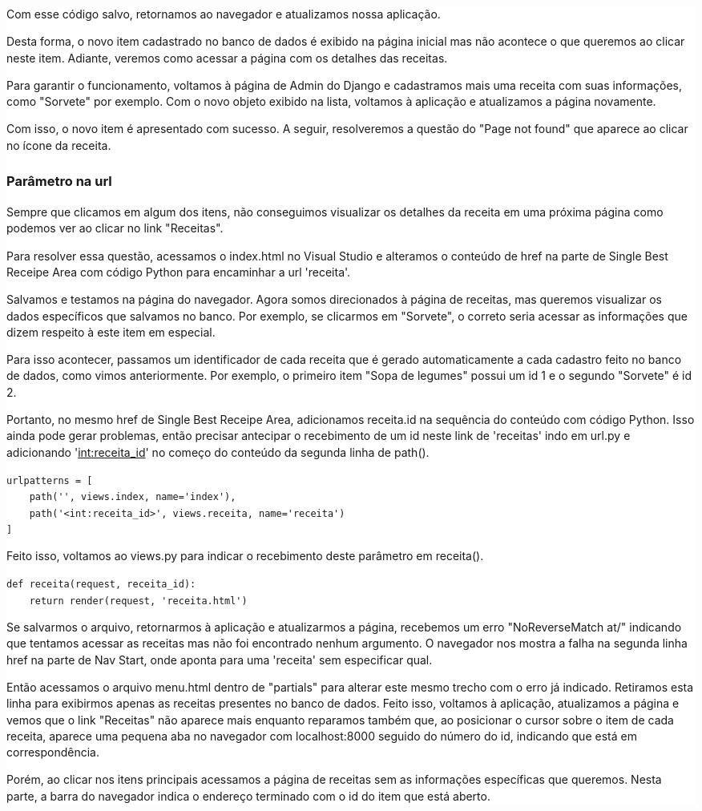 Com esse código salvo, retornamos ao navegador e atualizamos nossa aplicação.

Desta forma, o novo item cadastrado no banco de dados é exibido na página inicial mas não acontece o que queremos ao clicar neste item. Adiante, veremos como acessar a página com os detalhes das receitas.

Para garantir o funcionamento, voltamos à página de Admin do Django e cadastramos mais uma receita com suas informações, como "Sorvete" por exemplo. Com o novo objeto exibido na lista, voltamos à aplicação e atualizamos a página novamente.

Com isso, o novo item é apresentado com sucesso. A seguir, resolveremos a questão do "Page not found" que aparece ao clicar no ícone da receita.

### Parâmetro na url

Sempre que clicamos em algum dos itens, não conseguimos visualizar os detalhes da receita em uma próxima página como podemos ver ao clicar no link "Receitas".

Para resolver essa questão, acessamos o index.html no Visual Studio e alteramos o conteúdo de href na parte de Single Best Receipe Area com código Python para encaminhar a url 'receita'.

Salvamos e testamos na página do navegador. Agora somos direcionados à página de receitas, mas queremos visualizar os dados específicos que salvamos no banco. Por exemplo, se clicarmos em "Sorvete", o correto seria acessar as informações que dizem respeito à este item em especial.

Para isso acontecer, passamos um identificador de cada receita que é gerado automaticamente a cada cadastro feito no banco de dados, como vimos anteriormente. Por exemplo, o primeiro item "Sopa de legumes" possui um id 1 e o segundo "Sorvete" é id 2.

Portanto, no mesmo href de Single Best Receipe Area, adicionamos receita.id na sequência do conteúdo com código Python. Isso ainda pode gerar problemas, então precisar antecipar o recebimento de um id neste link de 'receitas' indo em url.py e adicionando '<int:receita_id>' no começo do conteúdo da segunda linha de path().

    urlpatterns = [
        path('', views.index, name='index'),
        path('<int:receita_id>', views.receita, name='receita')
    ]

Feito isso, voltamos ao views.py para indicar o recebimento deste parâmetro em receita().

    def receita(request, receita_id):
        return render(request, 'receita.html')

Se salvarmos o arquivo, retornarmos à aplicação e atualizarmos a página, recebemos um erro "NoReverseMatch at/" indicando que tentamos acessar as receitas mas não foi encontrado nenhum argumento. O navegador nos mostra a falha na segunda linha href na parte de Nav Start, onde aponta para uma 'receita' sem especificar qual.

Então acessamos o arquivo menu.html dentro de "partials" para alterar este mesmo trecho com o erro já indicado. Retiramos esta linha para exibirmos apenas as receitas presentes no banco de dados. Feito isso, voltamos à aplicação, atualizamos a página e vemos que o link "Receitas" não aparece mais enquanto reparamos também que, ao posicionar o cursor sobre o item de cada receita, aparece uma pequena aba no navegador com localhost:8000 seguido do número do id, indicando que está em correspondência.

Porém, ao clicar nos itens principais acessamos a página de receitas sem as informações específicas que queremos. Nesta parte, a barra do navegador indica o endereço terminado com o id do item que está aberto.
